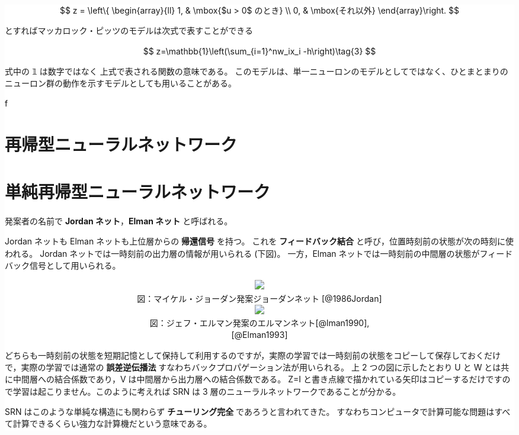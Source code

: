 $$
z = \left\{ \begin{array}{ll}
 1, & \mbox{$u > 0$ のとき} \\
 0, & \mbox{それ以外}
 \end{array}\right.
$$

とすればマッカロック・ピッツのモデルは次式で表すことができる

$$ z=\mathbb{1}\left(\sum_{i=1}^nw_ix_i -h\right)\tag{3} $$

式中の $\mathbb{1}$ は数字ではなく 上式で表される関数の意味である。
このモデルは、単一ニューロンのモデルとしてではなく、ひとまとまりのニューロン群の動作を示すモデルとしても用いることがある。



f
# 再帰型ニューラルネットワーク



# 単純再帰型ニューラルネットワーク


発案者の名前で **Jordan ネット**，**Elman ネット** と呼ばれる。

Jordan ネットも Elman ネットも上位層からの **帰還信号** を持つ。
これを **フィードバック結合** と呼び，位置時刻前の状態が次の時刻に使われる。
Jordan ネットでは一時刻前の出力層の情報が用いられる (下図)。
一方，Elman ネットでは一時刻前の中間層の状態がフィードバック信号として用いられる。

<center>
<img src="/assets/SRN_J.svg" style="width:47%"><br/>
<div style="width:74%" align="center">
図：マイケル・ジョーダン発案ジョーダンネット [@1986Jordan]
</div>
</center>




<center>
<img src="/assets/SRN_E.svg" style="width:47%"><br/>
<div style="align:center; width:47%">
図：ジェフ・エルマン発案のエルマンネット[@lman1990],[@Elman1993]
</div>
</center>

どちらも一時刻前の状態を短期記憶として保持して利用するのですが，実際の学習では一時刻前の状態をコピーして保存しておくだけで，実際の学習では通常の **誤差逆伝播法** すなわちバックプロパゲーション法が用いられる。
上 2 つの図に示したとおり U と W とは共に中間層への結合係数であり，V は中間層から出力層への結合係数である。
Z=I と書き点線で描かれている矢印はコピーするだけですので学習は起こりません。このように考えれば SRN は 3 層のニューラルネットワークであることが分かる。

SRN はこのような単純な構造にも関わらず **チューリング完全** であろうと言われてきた。
すなわちコンピュータで計算可能な問題はすべて計算できるくらい強力な計算機だという意味である。
